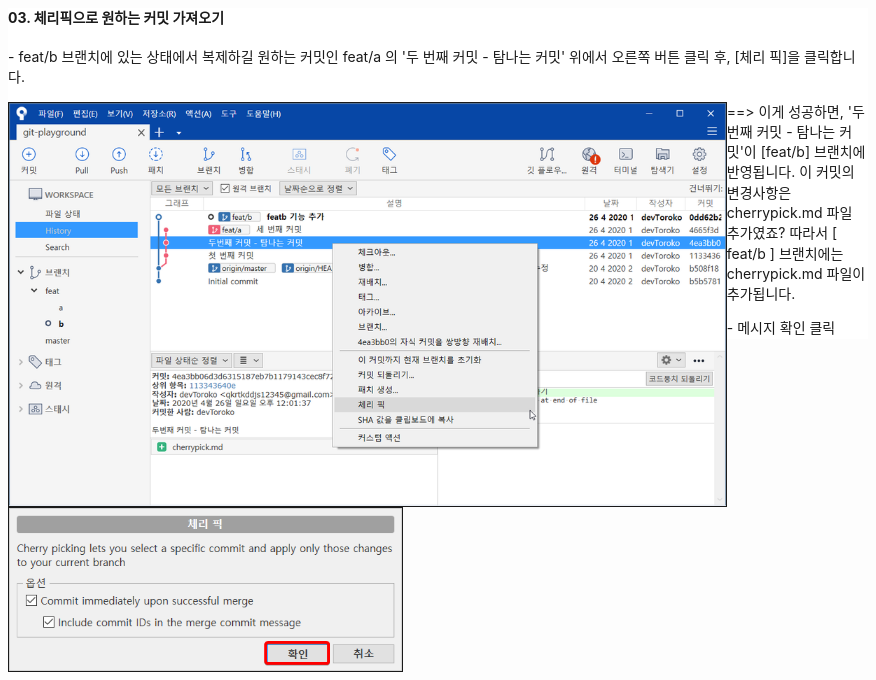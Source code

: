 

#### 03. 체리픽으로 원하는 커밋 가져오기



\- feat/b 브랜치에 있는 상태에서 복제하길 원하는 커밋인  feat/a 의 '두 번째 커밋 - 탐나는 커밋' 위에서
  오른쪽 버튼 클릭 후, \[체리 픽]을 클릭합니다. 

<img src="Chp05_img\SourceTree_0N4i2rjKFf.png" style="zoom:70%;border:2px solid;float:left;" />

==> 이게 성공하면, '두 번째 커밋 - 탐나는 커밋'이 \[feat/b] 브랜치에 반영됩니다. 이 커밋의 변경사항은 cherrypick.md 파일 추가였죠? 따라서 \[ feat/b ] 브랜치에는 cherrypick.md 파일이 추가됩니다.





\- 메시지 확인 클릭

<img src="Chp05_img\SourceTree_B32OeOC5UN.png" style="zoom:70%;border:2px solid;float:left;" />
